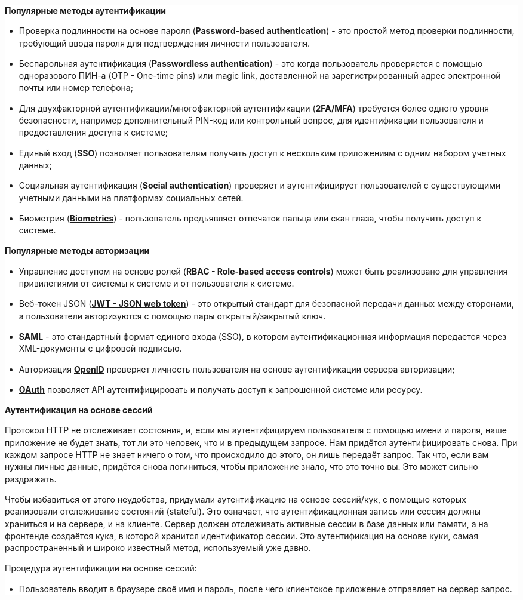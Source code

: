 **Популярные методы аутентификации**

- Проверка подлинности на основе пароля (**Password-based authentication**) - это простой метод проверки подлинности, требующий ввода пароля для подтверждения личности пользователя.

- Беспарольная аутентификация (**Passwordless authentication**) - это когда пользователь проверяется с помощью одноразового ПИН-а (OTP - One-time pins) или magic link, доставленной на зарегистрированный адрес электронной почты или номер телефона;

- Для двухфакторной аутентификации/многофакторной аутентификации (**2FA/MFA**) требуется более одного уровня безопасности, например дополнительный PIN-код или контрольный вопрос, для идентификации пользователя и предоставления доступа к системе;

- Единый вход (**SSO**) позволяет пользователям получать доступ к нескольким приложениям с одним набором учетных данных;

- Социальная аутентификация (**Social authentication**) проверяет и аутентифицирует пользователей с существующими учетными данными на платформах социальных сетей.

- Биометрия ([**Biometrics**](https://hackernoon.com/biometric-authentication-working-methods-and-use-cases-3z2a377p)) - пользователь предъявляет отпечаток пальца или скан глаза, чтобы получить доступ к системе.

**Популярные методы авторизации**

- Управление доступом на основе ролей (**RBAC - Role-based access controls**) может быть реализовано для управления привилегиями от системы к системе и от пользователя к системе.

- Веб-токен JSON ([**JWT - JSON web token**](https://gist.github.com/zmts/802dc9c3510d79fd40f9dc38a12bccfc)) - это открытый стандарт для безопасной передачи данных между сторонами, а пользователи авторизуются с помощью пары открытый/закрытый ключ.

- **SAML** - это стандартный формат единого входа (SSO), в котором аутентификационная информация передается через XML-документы с цифровой подписью.

- Авторизация [**OpenID**](https://habr.com/ru/company/nixys/blog/566910/) проверяет личность пользователя на основе аутентификации сервера авторизации;

- [**OAuth**](https://betterprogramming.pub/the-complete-guide-to-oauth-2-0-and-openid-connect-protocols-35ebc1cbc11a) позволяет API аутентифицировать и получать доступ к запрошенной системе или ресурсу.

**Аутентификация на основе сессий**

Протокол HTTP не отслеживает состояния, и, если мы аутентифицируем пользователя с помощью имени и пароля, наше приложение не будет знать, тот ли это человек, что и в предыдущем запросе. Нам придётся аутентифицировать снова. При каждом запросе HTTP не знает ничего о том, что происходило до этого, он лишь передаёт запрос. Так что, если вам нужны личные данные, придётся снова логиниться, чтобы приложение знало, что это точно вы. Это может сильно раздражать.

Чтобы избавиться от этого неудобства, придумали аутентификацию на основе сессий/кук, с помощью которых реализовали отслеживание состояний (stateful). Это означает, что аутентификационная запись или сессия должны храниться и на сервере, и на клиенте. Сервер должен отслеживать активные сессии в базе данных или памяти, а на фронтенде создаётся кука, в которой хранится идентификатор сессии. Это аутентификация на основе куки, самая распространенный и широко известный метод, используемый уже давно.

Процедура аутентификации на основе сессий:
- Пользователь вводит в браузере своё имя и пароль, после чего клиентское приложение отправляет на сервер запрос.
